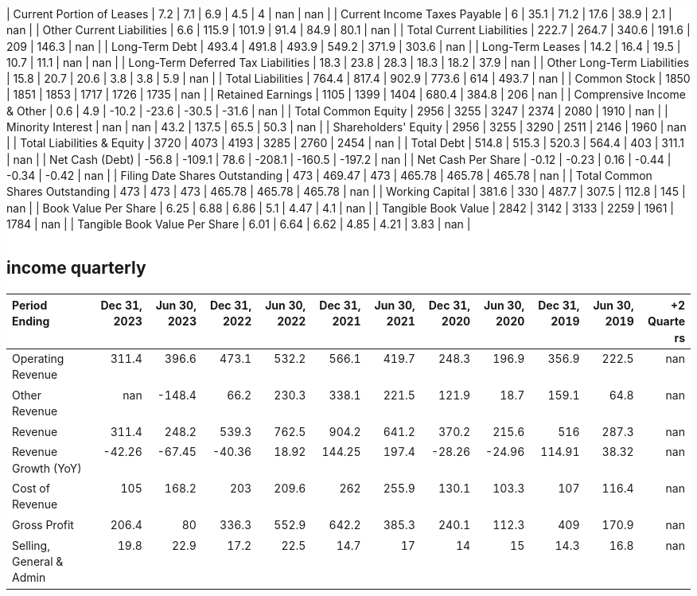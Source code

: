 | Current Portion of Leases          |    7.2  |           7.1  |           6.9  |           4.5  |           4    |         nan    |           nan |
| Current Income Taxes Payable       |    6    |          35.1  |          71.2  |          17.6  |          38.9  |           2.1  |           nan |
| Other Current Liabilities          |    6.6  |         115.9  |         101.9  |          91.4  |          84.9  |          80.1  |           nan |
| Total Current Liabilities          |  222.7  |         264.7  |         340.6  |         191.6  |         209    |         146.3  |           nan |
| Long-Term Debt                     |  493.4  |         491.8  |         493.9  |         549.2  |         371.9  |         303.6  |           nan |
| Long-Term Leases                   |   14.2  |          16.4  |          19.5  |          10.7  |          11.1  |         nan    |           nan |
| Long-Term Deferred Tax Liabilities |   18.3  |          23.8  |          28.3  |          18.3  |          18.2  |          37.9  |           nan |
| Other Long-Term Liabilities        |   15.8  |          20.7  |          20.6  |           3.8  |           3.8  |           5.9  |           nan |
| Total Liabilities                  |  764.4  |         817.4  |         902.9  |         773.6  |         614    |         493.7  |           nan |
| Common Stock                       | 1850    |        1851    |        1853    |        1717    |        1726    |        1735    |           nan |
| Retained Earnings                  | 1105    |        1399    |        1404    |         680.4  |         384.8  |         206    |           nan |
| Comprensive Income & Other         |    0.6  |           4.9  |         -10.2  |         -23.6  |         -30.5  |         -31.6  |           nan |
| Total Common Equity                | 2956    |        3255    |        3247    |        2374    |        2080    |        1910    |           nan |
| Minority Interest                  |  nan    |         nan    |          43.2  |         137.5  |          65.5  |          50.3  |           nan |
| Shareholders' Equity               | 2956    |        3255    |        3290    |        2511    |        2146    |        1960    |           nan |
| Total Liabilities & Equity         | 3720    |        4073    |        4193    |        3285    |        2760    |        2454    |           nan |
| Total Debt                         |  514.8  |         515.3  |         520.3  |         564.4  |         403    |         311.1  |           nan |
| Net Cash (Debt)                    |  -56.8  |        -109.1  |          78.6  |        -208.1  |        -160.5  |        -197.2  |           nan |
| Net Cash Per Share                 |   -0.12 |          -0.23 |           0.16 |          -0.44 |          -0.34 |          -0.42 |           nan |
| Filing Date Shares Outstanding     |  473    |         469.47 |         473    |         465.78 |         465.78 |         465.78 |           nan |
| Total Common Shares Outstanding    |  473    |         473    |         473    |         465.78 |         465.78 |         465.78 |           nan |
| Working Capital                    |  381.6  |         330    |         487.7  |         307.5  |         112.8  |         145    |           nan |
| Book Value Per Share               |    6.25 |           6.88 |           6.86 |           5.1  |           4.47 |           4.1  |           nan |
| Tangible Book Value                | 2842    |        3142    |        3133    |        2259    |        1961    |        1784    |           nan |
| Tangible Book Value Per Share      |    6.01 |           6.64 |           6.62 |           4.85 |           4.21 |           3.83 |           nan |

## income quarterly
| Period Ending                         |   Dec 31, 2023 |   Jun 30, 2023 |   Dec 31, 2022 |   Jun 30, 2022 |   Dec 31, 2021 |   Jun 30, 2021 |   Dec 31, 2020 |   Jun 30, 2020 |   Dec 31, 2019 |   Jun 30, 2019 |   +2 Quarters |
|:--------------------------------------|---------------:|---------------:|---------------:|---------------:|---------------:|---------------:|---------------:|---------------:|---------------:|---------------:|--------------:|
| Operating Revenue                     |        311.4   |        396.6   |        473.1   |        532.2   |        566.1   |        419.7   |        248.3   |        196.9   |        356.9   |        222.5   |           nan |
| Other Revenue                         |        nan     |       -148.4   |         66.2   |        230.3   |        338.1   |        221.5   |        121.9   |         18.7   |        159.1   |         64.8   |           nan |
| Revenue                               |        311.4   |        248.2   |        539.3   |        762.5   |        904.2   |        641.2   |        370.2   |        215.6   |        516     |        287.3   |           nan |
| Revenue Growth (YoY)                  |        -42.26  |        -67.45  |        -40.36  |         18.92  |        144.25  |        197.4   |        -28.26  |        -24.96  |        114.91  |         38.32  |           nan |
| Cost of Revenue                       |        105     |        168.2   |        203     |        209.6   |        262     |        255.9   |        130.1   |        103.3   |        107     |        116.4   |           nan |
| Gross Profit                          |        206.4   |         80     |        336.3   |        552.9   |        642.2   |        385.3   |        240.1   |        112.3   |        409     |        170.9   |           nan |
| Selling, General & Admin              |         19.8   |         22.9   |         17.2   |         22.5   |         14.7   |         17     |         14     |         15     |         14.3   |         16.8   |           nan |
